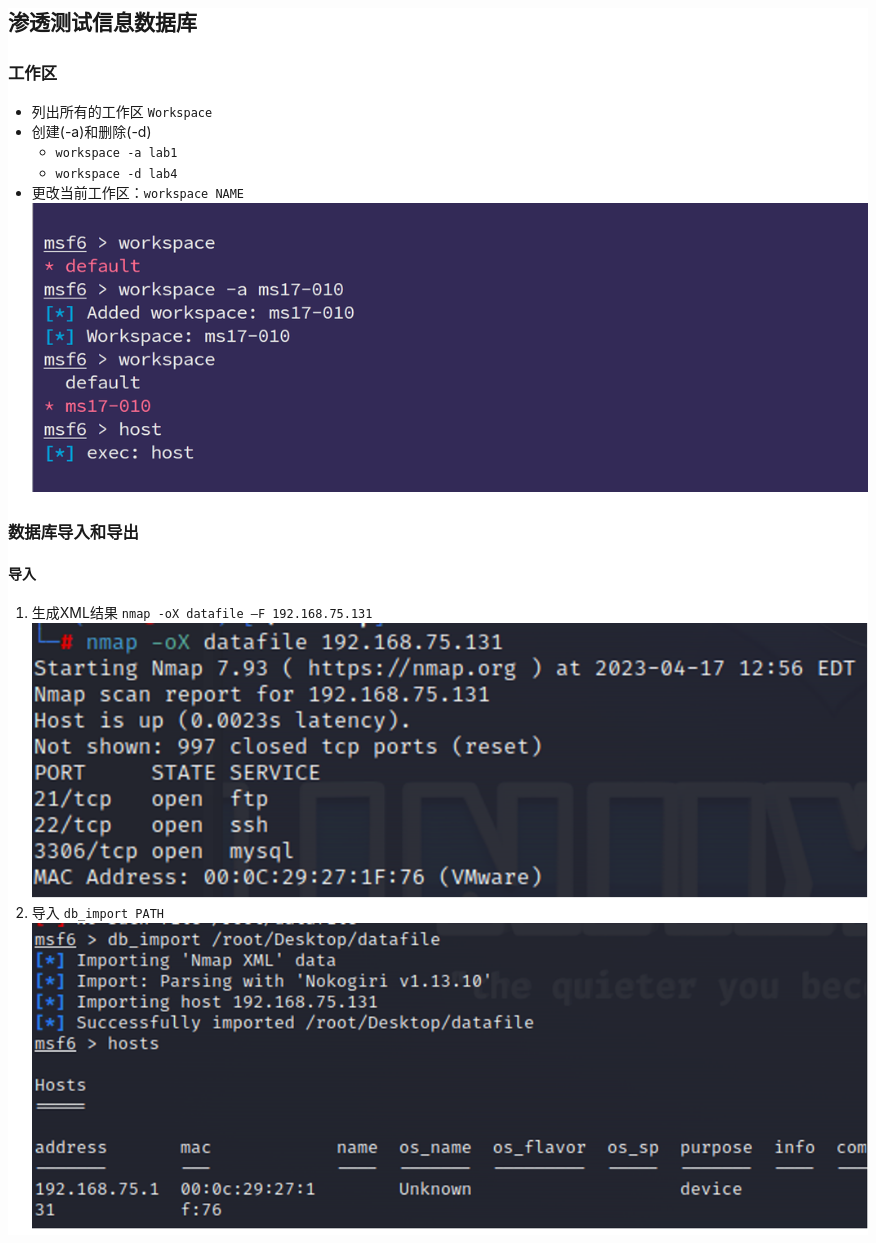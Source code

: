 

## 渗透测试信息数据库

### 工作区
- 列出所有的工作区 `Workspace`
- 创建(-a)和删除(-d) 
	- `workspace -a lab1`
	- `workspace -d lab4`
- 更改当前工作区：`workspace NAME`
![](media/Pasted%20image%2020250703233549.png)  

### 数据库导入和导出
#### 导入
1. 生成XML结果  `nmap -oX datafile –F 192.168.75.131`   ![](media/Pasted%20image%2020250703234111.png)  
2. 导入 `db_import PATH`   ![](media/Pasted%20image%2020250703234154.png)